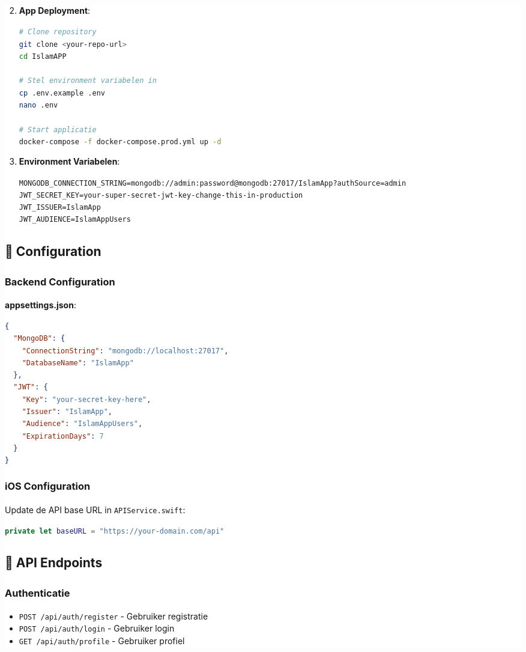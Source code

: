 2. **App Deployment**:
   ```bash
   # Clone repository
   git clone <your-repo-url>
   cd IslamAPP
   
   # Stel environment variabelen in
   cp .env.example .env
   nano .env
   
   # Start applicatie
   docker-compose -f docker-compose.prod.yml up -d
   ```

3. **Environment Variabelen**:
   ```env
   MONGODB_CONNECTION_STRING=mongodb://admin:password@mongodb:27017/IslamApp?authSource=admin
   JWT_SECRET_KEY=your-super-secret-jwt-key-change-this-in-production
   JWT_ISSUER=IslamApp
   JWT_AUDIENCE=IslamAppUsers
   ```

## 🔧 Configuration

### Backend Configuration

**appsettings.json**:
```json
{
  "MongoDB": {
    "ConnectionString": "mongodb://localhost:27017",
    "DatabaseName": "IslamApp"
  },
  "JWT": {
    "Key": "your-secret-key-here",
    "Issuer": "IslamApp",
    "Audience": "IslamAppUsers",
    "ExpirationDays": 7
  }
}
```

### iOS Configuration

Update de API base URL in `APIService.swift`:
```swift
private let baseURL = "https://your-domain.com/api"
```

## 📱 API Endpoints

### Authenticatie
- `POST /api/auth/register` - Gebruiker registratie
- `POST /api/auth/login` - Gebruiker login
- `GET /api/auth/profile` - Gebruiker profiel

